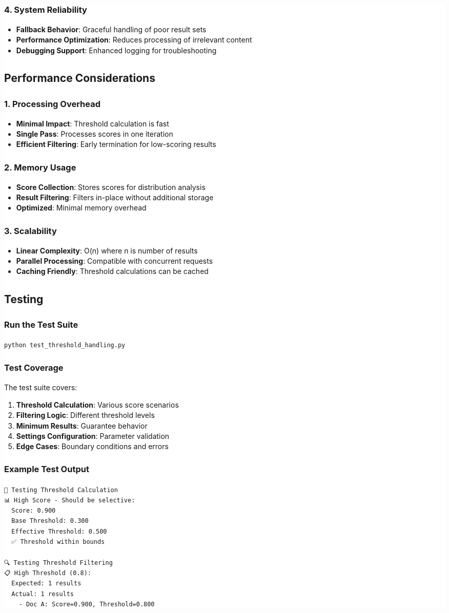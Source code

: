 ### 4. **System Reliability**
- **Fallback Behavior**: Graceful handling of poor result sets
- **Performance Optimization**: Reduces processing of irrelevant content
- **Debugging Support**: Enhanced logging for troubleshooting

## Performance Considerations

### 1. **Processing Overhead**
- **Minimal Impact**: Threshold calculation is fast
- **Single Pass**: Processes scores in one iteration
- **Efficient Filtering**: Early termination for low-scoring results

### 2. **Memory Usage**
- **Score Collection**: Stores scores for distribution analysis
- **Result Filtering**: Filters in-place without additional storage
- **Optimized**: Minimal memory overhead

### 3. **Scalability**
- **Linear Complexity**: O(n) where n is number of results
- **Parallel Processing**: Compatible with concurrent requests
- **Caching Friendly**: Threshold calculations can be cached

## Testing

### Run the Test Suite

```bash
python test_threshold_handling.py
```

### Test Coverage

The test suite covers:

1. **Threshold Calculation**: Various score scenarios
2. **Filtering Logic**: Different threshold levels
3. **Minimum Results**: Guarantee behavior
4. **Settings Configuration**: Parameter validation
5. **Edge Cases**: Boundary conditions and errors

### Example Test Output

```
🧪 Testing Threshold Calculation
📊 High Score - Should be selective:
  Score: 0.900
  Base Threshold: 0.300
  Effective Threshold: 0.500
  ✅ Threshold within bounds

🔍 Testing Threshold Filtering
📋 High Threshold (0.8):
  Expected: 1 results
  Actual: 1 results
    - Doc A: Score=0.900, Threshold=0.800
```
